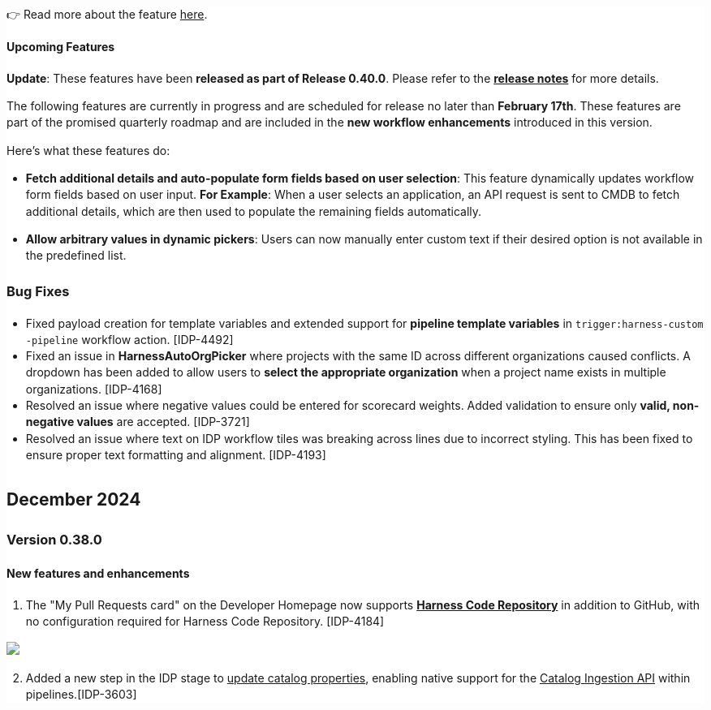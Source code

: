 👉 Read more about the feature [here](/docs/internal-developer-portal/flows/dynamic-picker#post-method-support).

#### Upcoming Features

**Update**: These features have been **released as part of Release 0.40.0**. Please refer to the [**release notes**](/release-notes/internal-developer-portal#february---version-0400) for more details.

The following features are currently in progress and are scheduled for release no later than **February 17th**. These features are part of the promised quarterly roadmap and are included in the **new workflow enhancements** introduced in this version.

Here’s what these features do:

- **Fetch additional details and auto-populate form fields based on user selection**: This feature dynamically updates workflow form fields based on user input.
  **For Example**: When a user selects an application, an API request is sent to CMDB to fetch additional details, which are then used to populate the remaining fields automatically.

- **Allow arbitrary values in dynamic pickers**: Users can now manually enter custom text if their desired option is not available in the predefined list.

### Bug Fixes

- Fixed payload creation for template variables and extended support for **pipeline template variables** in `trigger:harness-custom-pipeline` workflow action. [IDP-4492]
- Fixed an issue in **HarnessAutoOrgPicker** where projects with the same ID across different organizations caused conflicts. A dropdown has been added to allow users to **select the appropriate organization** when a project name exists in multiple organizations. [IDP-4168]
- Resolved an issue where negative values could be entered for scorecard weights. Added validation to ensure only **valid, non-negative values** are accepted. [IDP-3721]
- Resolved an issue where text on IDP workflow tiles was breaking across lines due to incorrect styling. This has been fixed to ensure proper text formatting and alignment. [IDP-4193]

## December 2024

### Version 0.38.0



#### New features and enhancements

1. The "My Pull Requests card" on the Developer Homepage now supports **[Harness Code Repository](https://developer.harness.io/docs/internal-developer-portal/layout-and-appearance/home-page-customization/#2-harness-code-repository)** in addition to GitHub, with no configuration required for Harness Code Repository. [IDP-4184]

![](./static/internal-developer-portal/idp-hcr-card.png)

2. Added a new step in the IDP stage to [update catalog properties](https://developer.harness.io/docs/internal-developer-portal/flows/idp-stage#9-update-catalog-property), enabling native support for the [Catalog Ingestion API](https://developer.harness.io/docs/internal-developer-portal/catalog/catalog-ingestion/catalog-ingestion-api) within pipelines.[IDP-3603]
